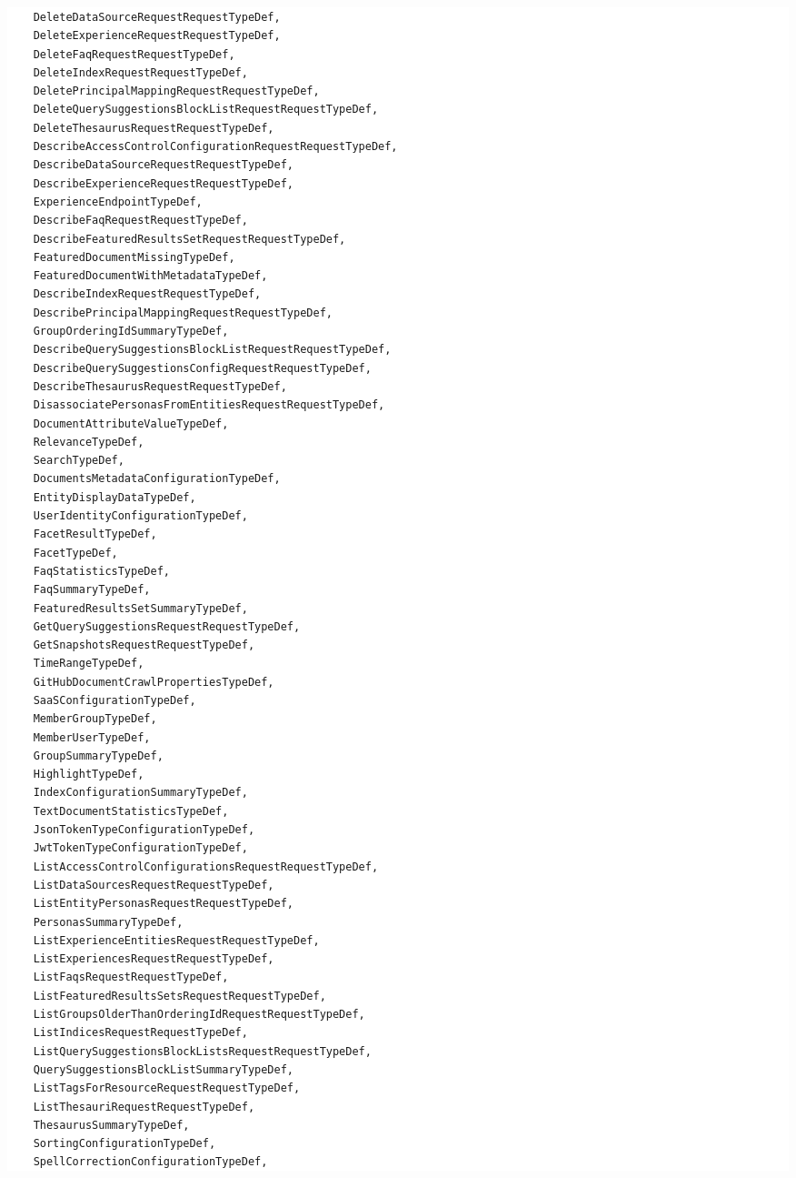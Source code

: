 ```python
    DeleteDataSourceRequestRequestTypeDef,
    DeleteExperienceRequestRequestTypeDef,
    DeleteFaqRequestRequestTypeDef,
    DeleteIndexRequestRequestTypeDef,
    DeletePrincipalMappingRequestRequestTypeDef,
    DeleteQuerySuggestionsBlockListRequestRequestTypeDef,
    DeleteThesaurusRequestRequestTypeDef,
    DescribeAccessControlConfigurationRequestRequestTypeDef,
    DescribeDataSourceRequestRequestTypeDef,
    DescribeExperienceRequestRequestTypeDef,
    ExperienceEndpointTypeDef,
    DescribeFaqRequestRequestTypeDef,
    DescribeFeaturedResultsSetRequestRequestTypeDef,
    FeaturedDocumentMissingTypeDef,
    FeaturedDocumentWithMetadataTypeDef,
    DescribeIndexRequestRequestTypeDef,
    DescribePrincipalMappingRequestRequestTypeDef,
    GroupOrderingIdSummaryTypeDef,
    DescribeQuerySuggestionsBlockListRequestRequestTypeDef,
    DescribeQuerySuggestionsConfigRequestRequestTypeDef,
    DescribeThesaurusRequestRequestTypeDef,
    DisassociatePersonasFromEntitiesRequestRequestTypeDef,
    DocumentAttributeValueTypeDef,
    RelevanceTypeDef,
    SearchTypeDef,
    DocumentsMetadataConfigurationTypeDef,
    EntityDisplayDataTypeDef,
    UserIdentityConfigurationTypeDef,
    FacetResultTypeDef,
    FacetTypeDef,
    FaqStatisticsTypeDef,
    FaqSummaryTypeDef,
    FeaturedResultsSetSummaryTypeDef,
    GetQuerySuggestionsRequestRequestTypeDef,
    GetSnapshotsRequestRequestTypeDef,
    TimeRangeTypeDef,
    GitHubDocumentCrawlPropertiesTypeDef,
    SaaSConfigurationTypeDef,
    MemberGroupTypeDef,
    MemberUserTypeDef,
    GroupSummaryTypeDef,
    HighlightTypeDef,
    IndexConfigurationSummaryTypeDef,
    TextDocumentStatisticsTypeDef,
    JsonTokenTypeConfigurationTypeDef,
    JwtTokenTypeConfigurationTypeDef,
    ListAccessControlConfigurationsRequestRequestTypeDef,
    ListDataSourcesRequestRequestTypeDef,
    ListEntityPersonasRequestRequestTypeDef,
    PersonasSummaryTypeDef,
    ListExperienceEntitiesRequestRequestTypeDef,
    ListExperiencesRequestRequestTypeDef,
    ListFaqsRequestRequestTypeDef,
    ListFeaturedResultsSetsRequestRequestTypeDef,
    ListGroupsOlderThanOrderingIdRequestRequestTypeDef,
    ListIndicesRequestRequestTypeDef,
    ListQuerySuggestionsBlockListsRequestRequestTypeDef,
    QuerySuggestionsBlockListSummaryTypeDef,
    ListTagsForResourceRequestRequestTypeDef,
    ListThesauriRequestRequestTypeDef,
    ThesaurusSummaryTypeDef,
    SortingConfigurationTypeDef,
    SpellCorrectionConfigurationTypeDef,
```